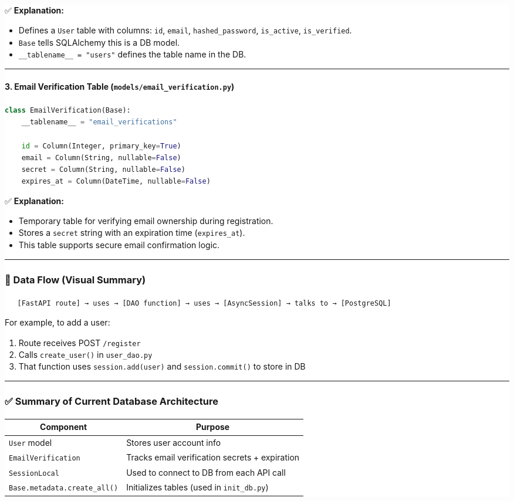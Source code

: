 ✅ **Explanation:**

* Defines a `User` table with columns: `id`, `email`, `hashed_password`, `is_active`, `is_verified`.
* `Base` tells SQLAlchemy this is a DB model.
* `__tablename__ = "users"` defines the table name in the DB.

---

#### 3. **Email Verification Table** (`models/email_verification.py`)

```python
class EmailVerification(Base):
    __tablename__ = "email_verifications"

    id = Column(Integer, primary_key=True)
    email = Column(String, nullable=False)
    secret = Column(String, nullable=False)
    expires_at = Column(DateTime, nullable=False)
```

✅ **Explanation:**

* Temporary table for verifying email ownership during registration.
* Stores a `secret` string with an expiration time (`expires_at`).
* This table supports secure email confirmation logic.

---

### 🔄 Data Flow (Visual Summary)

```text
   [FastAPI route] → uses → [DAO function] → uses → [AsyncSession] → talks to → [PostgreSQL]
```

For example, to add a user:

1. Route receives POST `/register`
2. Calls `create_user()` in `user_dao.py`
3. That function uses `session.add(user)` and `session.commit()` to store in DB

---

### ✅ Summary of Current Database Architecture

| Component                    | Purpose                                        |
| ---------------------------- | ---------------------------------------------- |
| `User` model                 | Stores user account info                       |
| `EmailVerification`          | Tracks email verification secrets + expiration |
| `SessionLocal`               | Used to connect to DB from each API call       |
| `Base.metadata.create_all()` | Initializes tables (used in `init_db.py`)      |
